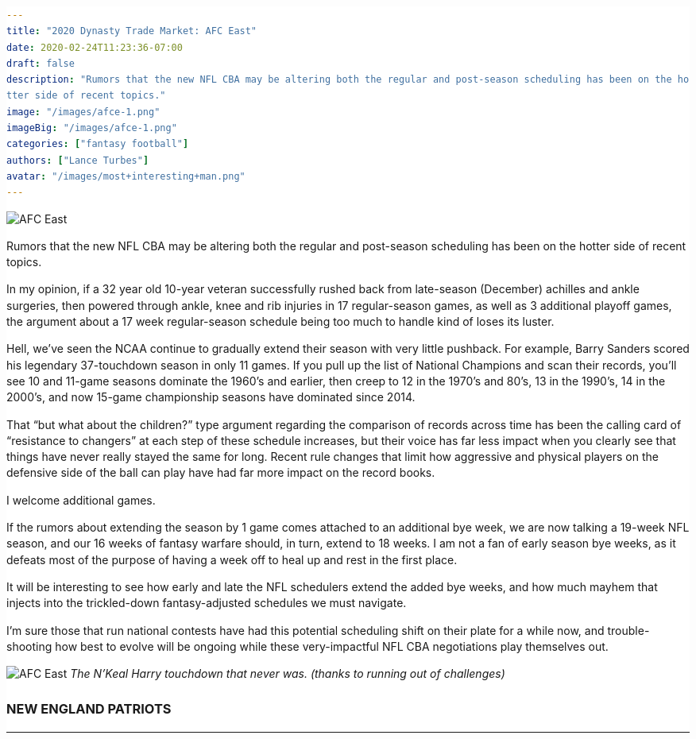 ```yaml
---
title: "2020 Dynasty Trade Market: AFC East"
date: 2020-02-24T11:23:36-07:00
draft: false
description: "Rumors that the new NFL CBA may be altering both the regular and post-season scheduling has been on the hotter side of recent topics."
image: "/images/afce-1.png"
imageBig: "/images/afce-1.png"
categories: ["fantasy football"]
authors: ["Lance Turbes"]
avatar: "/images/most+interesting+man.png"
---
```


![AFC East](/images/afce-1.png)

Rumors that the new NFL CBA may be altering both the regular and post-season scheduling has been on the hotter side of recent topics.

In my opinion, if a 32 year old 10-year veteran successfully rushed back from late-season (December) achilles and ankle surgeries, then powered through ankle, knee and rib injuries in 17 regular-season games, as well as 3 additional playoff games, the argument about a 17 week regular-season schedule being too much to handle kind of loses its luster.

Hell, we’ve seen the NCAA continue to gradually extend their season with very little pushback. For example, Barry Sanders scored his legendary 37-touchdown season in only 11 games. If you pull up the list of National Champions and scan their records, you’ll see 10 and 11-game seasons dominate the 1960’s and earlier, then creep to 12 in the 1970’s and 80’s, 13 in the 1990’s, 14 in the 2000’s, and now 15-game championship seasons have dominated since 2014.

That “but what about the children?” type argument regarding the comparison of records across time has been the calling card of “resistance to changers” at each step of these schedule increases, but their voice has far less impact when you clearly see that things have never really stayed the same for long. Recent rule changes that limit how aggressive and physical players on the defensive side of the ball can play have had far more impact on the record books.

I welcome additional games.

If the rumors about extending the season by 1 game comes attached to an additional bye week, we are now talking a 19-week NFL season, and our 16 weeks of fantasy warfare should, in turn, extend to 18 weeks. I am not a fan of early season bye weeks, as it defeats most of the purpose of having a week off to heal up and rest in the first place.

It will be interesting to see how early and late the NFL schedulers extend the added bye weeks, and how much mayhem that injects into the trickled-down fantasy-adjusted schedules we must navigate.

I’m sure those that run national contests have had this potential scheduling shift on their plate for a while now, and trouble-shooting how best to evolve will be ongoing while these very-impactful NFL CBA negotiations play themselves out.

![AFC East](/images/afce-2.jpg)
_The N’Keal Harry touchdown that never was. (thanks to running out of challenges)_

### NEW ENGLAND PATRIOTS

---